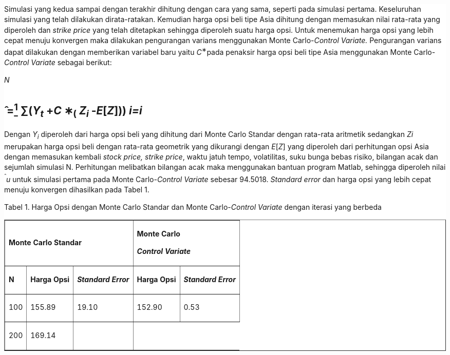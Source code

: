 <p><span class="font7">Simulasi yang kedua sampai dengan terakhir dihitung dengan cara yang sama, seperti pada simulasi pertama. Keseluruhan simulasi yang telah dilakukan dirata-ratakan. Kemudian harga opsi beli tipe Asia dihitung dengan memasukan nilai rata-rata yang diperoleh dan </span><span class="font7" style="font-style:italic;">strike price </span><span class="font7">yang telah ditetapkan sehingga diperoleh suatu harga opsi. Untuk menemukan harga opsi yang lebih cepat menuju konvergen maka dilakukan pengurangan varians menggunakan Monte Carlo-</span><span class="font7" style="font-style:italic;">Control Variate.</span><span class="font7"> Pengurangan varians dapat dilakukan dengan memberikan variabel baru yaitu </span><span class="font7" style="font-style:italic;">C</span><span class="font7"><sup>∗</sup>pada penaksir harga opsi beli tipe Asia menggunakan Monte Carlo-</span><span class="font7" style="font-style:italic;">Control Variate</span><span class="font7"> sebagai berikut:</span></p>
<p><span class="font5" style="font-style:italic;">N</span></p>
<h2><a name="bookmark61"></a><span class="font7"><a name="bookmark62"></a>̂ =</span><span class="font7" style="text-decoration:underline;"><sup>1</sup></span><span class="font7"> ∑(</span><span class="font7" style="font-style:italic;">Y<sub>t</sub></span><span class="font7"> +</span><span class="font7" style="font-style:italic;">C</span><span class="font5"> ∗<sub>(</sub> </span><span class="font7" style="font-style:italic;">Z<sub>i</sub></span><span class="font7"> -</span><span class="font7" style="font-style:italic;">E</span><span class="font7">[</span><span class="font7" style="font-style:italic;">Z</span><span class="font7">])) </span><span class="font7" style="font-style:italic;">i=i</span></h2>
<p><span class="font7">Dengan </span><span class="font7" style="font-style:italic;">Y<sub>i</sub></span><span class="font7"> diperoleh dari harga opsi beli yang dihitung dari Monte Carlo Standar dengan rata-rata aritmetik sedangkan </span><span class="font7" style="font-style:italic;">Zi</span><span class="font7"> merupakan harga opsi beli dengan rata-rata geometrik yang dikurangi dengan </span><span class="font7" style="font-style:italic;">E</span><span class="font7">[</span><span class="font7" style="font-style:italic;">Z</span><span class="font7">] yang diperoleh dari perhitungan opsi Asia dengan memasukan kembali </span><span class="font7" style="font-style:italic;">stock price, strike price</span><span class="font7">, waktu jatuh tempo, volatilitas, suku bunga bebas risiko, bilangan acak dan sejumlah simulasi N. Perhitungan melibatkan bilangan acak maka menggunakan bantuan program Matlab, sehingga diperoleh nilai <sup>̂</sup> </span><span class="font7" style="font-style:italic;">u</span><span class="font7"> untuk simulasi pertama pada Monte Carlo-</span><span class="font7" style="font-style:italic;">Control Variate </span><span class="font7">sebesar 94.5018. </span><span class="font7" style="font-style:italic;">Standard error</span><span class="font7"> dan harga opsi yang lebih cepat menuju konvergen dihasilkan pada Tabel 1.</span></p>
<p><span class="font7">Tabel 1. Harga Opsi dengan Monte Carlo Standar dan Monte Carlo-</span><span class="font7" style="font-style:italic;">Control Variate</span><span class="font7"> dengan iterasi yang berbeda</span></p>
<table border="1">
<tr><td colspan="3" style="vertical-align:middle;">
<p><span class="font5" style="font-weight:bold;">Monte Carlo Standar</span></p></td><td colspan="2" style="vertical-align:middle;">
<p><span class="font5" style="font-weight:bold;">Monte Carlo</span></p>
<p><span class="font5" style="font-weight:bold;font-style:italic;">Control Variate</span></p></td></tr>
<tr><td style="vertical-align:bottom;">
<p><span class="font5" style="font-weight:bold;">N</span></p></td><td style="vertical-align:bottom;">
<p><span class="font5" style="font-weight:bold;">Harga Opsi</span></p></td><td style="vertical-align:bottom;">
<p><span class="font5" style="font-weight:bold;font-style:italic;">Standard Error</span></p></td><td style="vertical-align:bottom;">
<p><span class="font5" style="font-weight:bold;">Harga Opsi</span></p></td><td style="vertical-align:bottom;">
<p><span class="font5" style="font-weight:bold;font-style:italic;">Standard Error</span></p></td></tr>
<tr><td style="vertical-align:bottom;">
<p><span class="font5">100</span></p></td><td style="vertical-align:bottom;">
<p><span class="font5">155.89</span></p></td><td style="vertical-align:bottom;">
<p><span class="font5">19.10</span></p></td><td style="vertical-align:bottom;">
<p><span class="font5">152.90</span></p></td><td style="vertical-align:bottom;">
<p><span class="font5">0.53</span></p></td></tr>
<tr><td style="vertical-align:bottom;">
<p><span class="font5">200</span></p></td><td style="vertical-align:bottom;">
<p><span class="font5">169.14</span></p></td><td style="vertical-align:bottom;">